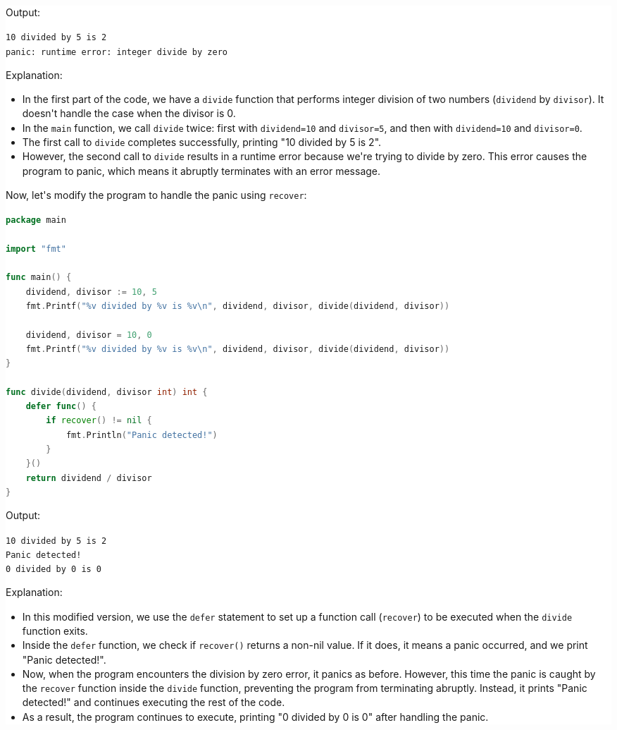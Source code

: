 Output:
```
10 divided by 5 is 2
panic: runtime error: integer divide by zero
```

Explanation:
- In the first part of the code, we have a `divide` function that performs integer division of two numbers (`dividend` by `divisor`). It doesn't handle the case when the divisor is 0.
- In the `main` function, we call `divide` twice: first with `dividend=10` and `divisor=5`, and then with `dividend=10` and `divisor=0`.
- The first call to `divide` completes successfully, printing "10 divided by 5 is 2".
- However, the second call to `divide` results in a runtime error because we're trying to divide by zero. This error causes the program to panic, which means it abruptly terminates with an error message.

Now, let's modify the program to handle the panic using `recover`:

```go
package main

import "fmt"

func main() {
    dividend, divisor := 10, 5
    fmt.Printf("%v divided by %v is %v\n", dividend, divisor, divide(dividend, divisor))

    dividend, divisor = 10, 0
    fmt.Printf("%v divided by %v is %v\n", dividend, divisor, divide(dividend, divisor))
}

func divide(dividend, divisor int) int {
    defer func() {
        if recover() != nil {
            fmt.Println("Panic detected!")
        }
    }()
    return dividend / divisor
}
```

Output:
```
10 divided by 5 is 2
Panic detected!
0 divided by 0 is 0
```

Explanation:
- In this modified version, we use the `defer` statement to set up a function call (`recover`) to be executed when the `divide` function exits.
- Inside the `defer` function, we check if `recover()` returns a non-nil value. If it does, it means a panic occurred, and we print "Panic detected!".
- Now, when the program encounters the division by zero error, it panics as before. However, this time the panic is caught by the `recover` function inside the `divide` function, preventing the program from terminating abruptly. Instead, it prints "Panic detected!" and continues executing the rest of the code.
- As a result, the program continues to execute, printing "0 divided by 0 is 0" after handling the panic.
